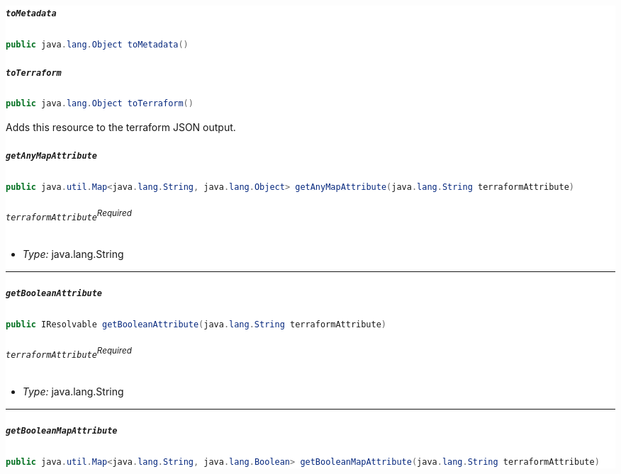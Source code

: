 ##### `toMetadata` <a name="toMetadata" id="@cdktf/provider-pagerduty.customFieldOption.CustomFieldOption.toMetadata"></a>

```java
public java.lang.Object toMetadata()
```

##### `toTerraform` <a name="toTerraform" id="@cdktf/provider-pagerduty.customFieldOption.CustomFieldOption.toTerraform"></a>

```java
public java.lang.Object toTerraform()
```

Adds this resource to the terraform JSON output.

##### `getAnyMapAttribute` <a name="getAnyMapAttribute" id="@cdktf/provider-pagerduty.customFieldOption.CustomFieldOption.getAnyMapAttribute"></a>

```java
public java.util.Map<java.lang.String, java.lang.Object> getAnyMapAttribute(java.lang.String terraformAttribute)
```

###### `terraformAttribute`<sup>Required</sup> <a name="terraformAttribute" id="@cdktf/provider-pagerduty.customFieldOption.CustomFieldOption.getAnyMapAttribute.parameter.terraformAttribute"></a>

- *Type:* java.lang.String

---

##### `getBooleanAttribute` <a name="getBooleanAttribute" id="@cdktf/provider-pagerduty.customFieldOption.CustomFieldOption.getBooleanAttribute"></a>

```java
public IResolvable getBooleanAttribute(java.lang.String terraformAttribute)
```

###### `terraformAttribute`<sup>Required</sup> <a name="terraformAttribute" id="@cdktf/provider-pagerduty.customFieldOption.CustomFieldOption.getBooleanAttribute.parameter.terraformAttribute"></a>

- *Type:* java.lang.String

---

##### `getBooleanMapAttribute` <a name="getBooleanMapAttribute" id="@cdktf/provider-pagerduty.customFieldOption.CustomFieldOption.getBooleanMapAttribute"></a>

```java
public java.util.Map<java.lang.String, java.lang.Boolean> getBooleanMapAttribute(java.lang.String terraformAttribute)
```
